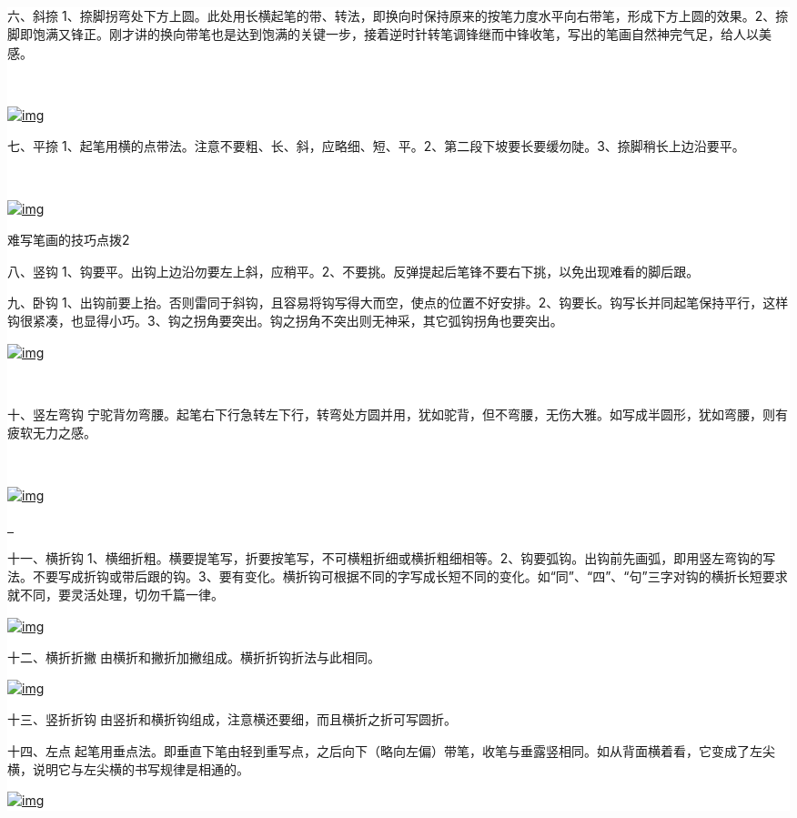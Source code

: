 
  

  六、斜捺 1、捺脚拐弯处下方上圆。此处用长横起笔的带、转法，即换向时保持原来的按笔力度水平向右带笔，形成下方上圆的效果。2、捺脚即饱满又锋正。刚才讲的换向带笔也是达到饱满的关键一步，接着逆时针转笔调锋继而中锋收笔，写出的笔画自然神完气足，给人以美感。

​      

[![img](书法学习_img/clip_image005-1614487715346.jpg)](http://user.qzone.qq.com/462453251/blog/static/180155109201222792526722/)

 

  七、平捺 1、起笔用横的点带法。注意不要粗、长、斜，应略细、短、平。2、第二段下坡要长要缓勿陡。3、捺脚稍长上边沿要平。

​     

[![img](书法学习_img/clip_image006-1614487715346.jpg)](http://user.qzone.qq.com/462453251/blog/static/180155109201222792526722/)

难写笔画的技巧点拨2

  八、竖钩 1、钩要平。出钩上边沿勿要左上斜，应稍平。2、不要挑。反弹提起后笔锋不要右下挑，以免出现难看的脚后跟。

  九、卧钩 1、出钩前要上抬。否则雷同于斜钩，且容易将钩写得大而空，使点的位置不好安排。2、钩要长。钩写长并同起笔保持平行，这样钩很紧凑，也显得小巧。3、钩之拐角要突出。钩之拐角不突出则无神采，其它弧钩拐角也要突出。

   

[![img](书法学习_img/clip_image007-1614487715346.jpg)](http://user.qzone.qq.com/462453251/blog/static/180155109201222792526722/)

​      

  十、竖左弯钩 宁驼背勿弯腰。起笔右下行急转左下行，转弯处方圆并用，犹如驼背，但不弯腰，无伤大雅。如写成半圆形，犹如弯腰，则有疲软无力之感。

​     

[![img](书法学习_img/clip_image008-1614487715346.jpg)](http://user.qzone.qq.com/462453251/blog/static/180155109201222792526722/)

[ ](http://user.qzone.qq.com/462453251/blog/static/180155109201222792526722/)

  十一、横折钩 1、横细折粗。横要提笔写，折要按笔写，不可横粗折细或横折粗细相等。2、钩要弧钩。出钩前先画弧，即用竖左弯钩的写法。不要写成折钩或带后跟的钩。3、要有变化。横折钩可根据不同的字写成长短不同的变化。如“同”、“四”、“句”三字对钩的横折长短要求就不同，要灵活处理，切勿千篇一律。

[![img](书法学习_img/clip_image009-1614487715347.jpg)](http://user.qzone.qq.com/462453251/blog/static/180155109201222792526722/)

 

 十二、横折折撇 由横折和撇折加撇组成。横折折钩折法与此相同。

[![img](书法学习_img/clip_image010-1614487715347.jpg)](http://user.qzone.qq.com/462453251/blog/static/180155109201222792526722/)

  

  十三、竖折折钩 由竖折和横折钩组成，注意横还要细，而且横折之折可写圆折。

  十四、左点 起笔用垂点法。即垂直下笔由轻到重写点，之后向下（略向左偏）带笔，收笔与垂露竖相同。如从背面横着看，它变成了左尖横，说明它与左尖横的书写规律是相通的。

 

[![img](书法学习_img/clip_image011-1614487715347.jpg)](http://user.qzone.qq.com/462453251/blog/static/180155109201222792526722/)
